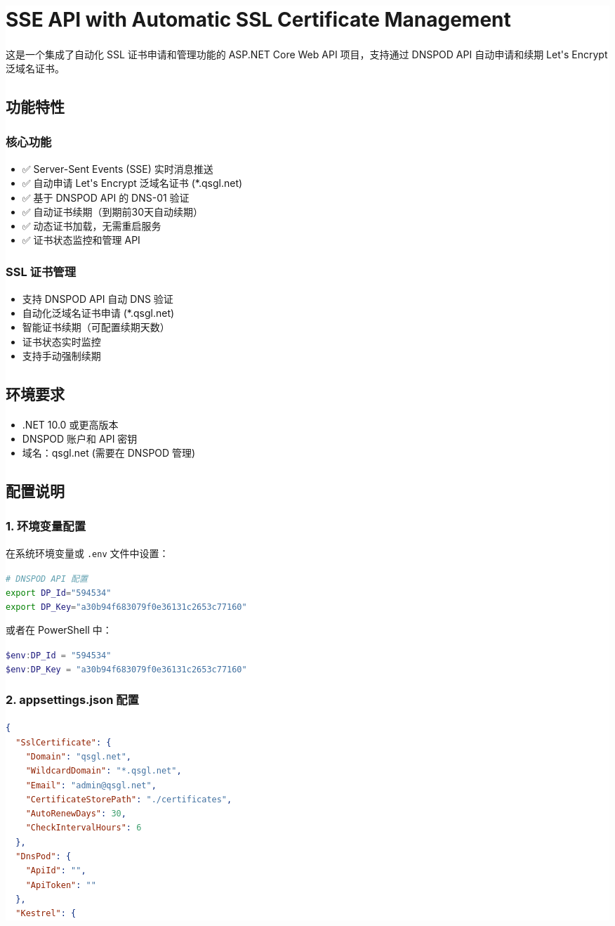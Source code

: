 # SSE API with Automatic SSL Certificate Management

这是一个集成了自动化 SSL 证书申请和管理功能的 ASP.NET Core Web API 项目，支持通过 DNSPOD API 自动申请和续期 Let's Encrypt 泛域名证书。

## 功能特性

### 核心功能
- ✅ Server-Sent Events (SSE) 实时消息推送
- ✅ 自动申请 Let's Encrypt 泛域名证书 (*.qsgl.net)
- ✅ 基于 DNSPOD API 的 DNS-01 验证
- ✅ 自动证书续期（到期前30天自动续期）
- ✅ 动态证书加载，无需重启服务
- ✅ 证书状态监控和管理 API

### SSL 证书管理
- 支持 DNSPOD API 自动 DNS 验证
- 自动化泛域名证书申请 (*.qsgl.net)
- 智能证书续期（可配置续期天数）
- 证书状态实时监控
- 支持手动强制续期

## 环境要求

- .NET 10.0 或更高版本
- DNSPOD 账户和 API 密钥
- 域名：qsgl.net (需要在 DNSPOD 管理)

## 配置说明

### 1. 环境变量配置

在系统环境变量或 `.env` 文件中设置：

```bash
# DNSPOD API 配置
export DP_Id="594534"
export DP_Key="a30b94f683079f0e36131c2653c77160"
```

或者在 PowerShell 中：

```powershell
$env:DP_Id = "594534"
$env:DP_Key = "a30b94f683079f0e36131c2653c77160"
```

### 2. appsettings.json 配置

```json
{
  "SslCertificate": {
    "Domain": "qsgl.net",
    "WildcardDomain": "*.qsgl.net",
    "Email": "admin@qsgl.net",
    "CertificateStorePath": "./certificates",
    "AutoRenewDays": 30,
    "CheckIntervalHours": 6
  },
  "DnsPod": {
    "ApiId": "",
    "ApiToken": ""
  },
  "Kestrel": {
```